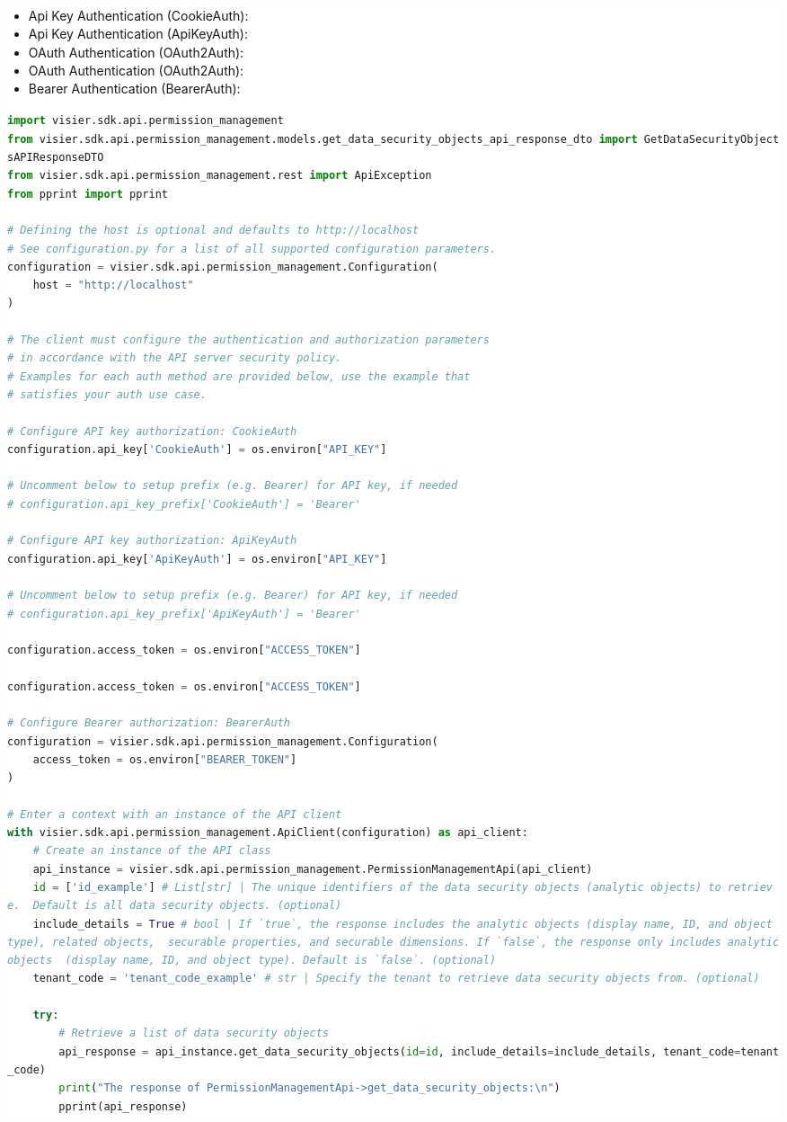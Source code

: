 * Api Key Authentication (CookieAuth):
* Api Key Authentication (ApiKeyAuth):
* OAuth Authentication (OAuth2Auth):
* OAuth Authentication (OAuth2Auth):
* Bearer Authentication (BearerAuth):

```python
import visier.sdk.api.permission_management
from visier.sdk.api.permission_management.models.get_data_security_objects_api_response_dto import GetDataSecurityObjectsAPIResponseDTO
from visier.sdk.api.permission_management.rest import ApiException
from pprint import pprint

# Defining the host is optional and defaults to http://localhost
# See configuration.py for a list of all supported configuration parameters.
configuration = visier.sdk.api.permission_management.Configuration(
    host = "http://localhost"
)

# The client must configure the authentication and authorization parameters
# in accordance with the API server security policy.
# Examples for each auth method are provided below, use the example that
# satisfies your auth use case.

# Configure API key authorization: CookieAuth
configuration.api_key['CookieAuth'] = os.environ["API_KEY"]

# Uncomment below to setup prefix (e.g. Bearer) for API key, if needed
# configuration.api_key_prefix['CookieAuth'] = 'Bearer'

# Configure API key authorization: ApiKeyAuth
configuration.api_key['ApiKeyAuth'] = os.environ["API_KEY"]

# Uncomment below to setup prefix (e.g. Bearer) for API key, if needed
# configuration.api_key_prefix['ApiKeyAuth'] = 'Bearer'

configuration.access_token = os.environ["ACCESS_TOKEN"]

configuration.access_token = os.environ["ACCESS_TOKEN"]

# Configure Bearer authorization: BearerAuth
configuration = visier.sdk.api.permission_management.Configuration(
    access_token = os.environ["BEARER_TOKEN"]
)

# Enter a context with an instance of the API client
with visier.sdk.api.permission_management.ApiClient(configuration) as api_client:
    # Create an instance of the API class
    api_instance = visier.sdk.api.permission_management.PermissionManagementApi(api_client)
    id = ['id_example'] # List[str] | The unique identifiers of the data security objects (analytic objects) to retrieve.  Default is all data security objects. (optional)
    include_details = True # bool | If `true`, the response includes the analytic objects (display name, ID, and object type), related objects,  securable properties, and securable dimensions. If `false`, the response only includes analytic objects  (display name, ID, and object type). Default is `false`. (optional)
    tenant_code = 'tenant_code_example' # str | Specify the tenant to retrieve data security objects from. (optional)

    try:
        # Retrieve a list of data security objects
        api_response = api_instance.get_data_security_objects(id=id, include_details=include_details, tenant_code=tenant_code)
        print("The response of PermissionManagementApi->get_data_security_objects:\n")
        pprint(api_response)
```